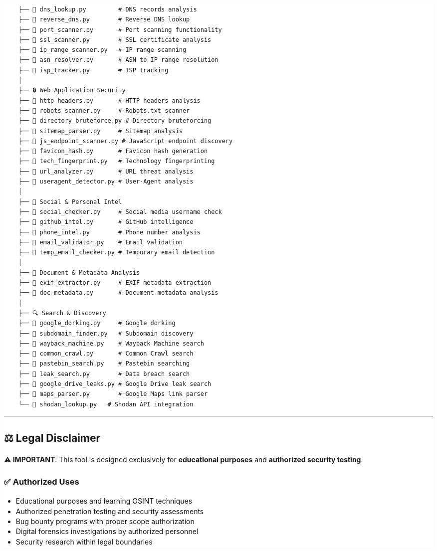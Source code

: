 ```plaintext
    ├── 📄 dns_lookup.py         # DNS records analysis
    ├── 📄 reverse_dns.py        # Reverse DNS lookup
    ├── 📄 port_scanner.py       # Port scanning functionality
    ├── 📄 ssl_scanner.py        # SSL certificate analysis
    ├── 📄 ip_range_scanner.py   # IP range scanning
    ├── 📄 asn_resolver.py       # ASN to IP range resolution
    ├── 📄 isp_tracker.py        # ISP tracking
    │
    ├── 🔒 Web Application Security
    ├── 📄 http_headers.py       # HTTP headers analysis
    ├── 📄 robots_scanner.py     # Robots.txt scanner
    ├── 📄 directory_bruteforce.py # Directory bruteforcing
    ├── 📄 sitemap_parser.py     # Sitemap analysis
    ├── 📄 js_endpoint_scanner.py # JavaScript endpoint discovery
    ├── 📄 favicon_hash.py       # Favicon hash generation
    ├── 📄 tech_fingerprint.py   # Technology fingerprinting
    ├── 📄 url_analyzer.py       # URL threat analysis
    ├── 📄 useragent_detector.py # User-Agent analysis
    │
    ├── 👥 Social & Personal Intel
    ├── 📄 social_checker.py     # Social media username check
    ├── 📄 github_intel.py       # GitHub intelligence
    ├── 📄 phone_intel.py        # Phone number analysis
    ├── 📄 email_validator.py    # Email validation
    ├── 📄 temp_email_checker.py # Temporary email detection
    │
    ├── 📄 Document & Metadata Analysis
    ├── 📄 exif_extractor.py     # EXIF metadata extraction
    ├── 📄 doc_metadata.py       # Document metadata analysis
    │
    ├── 🔍 Search & Discovery
    ├── 📄 google_dorking.py     # Google dorking
    ├── 📄 subdomain_finder.py   # Subdomain discovery
    ├── 📄 wayback_machine.py    # Wayback Machine search
    ├── 📄 common_crawl.py       # Common Crawl search
    ├── 📄 pastebin_search.py    # Pastebin searching
    ├── 📄 leak_search.py        # Data breach search
    ├── 📄 google_drive_leaks.py # Google Drive leak search
    ├── 📄 maps_parser.py        # Google Maps link parser
    └── 📄 shodan_lookup.py   # Shodan API integration

```

---

## ⚖️ Legal Disclaimer

**⚠️ IMPORTANT**: This tool is designed exclusively for **educational purposes** and **authorized security testing**.

### ✅ Authorized Uses
- Educational purposes and learning OSINT techniques
- Authorized penetration testing and security assessments
- Bug bounty programs with proper scope authorization
- Digital forensics investigations by authorized personnel
- Security research within legal boundaries
